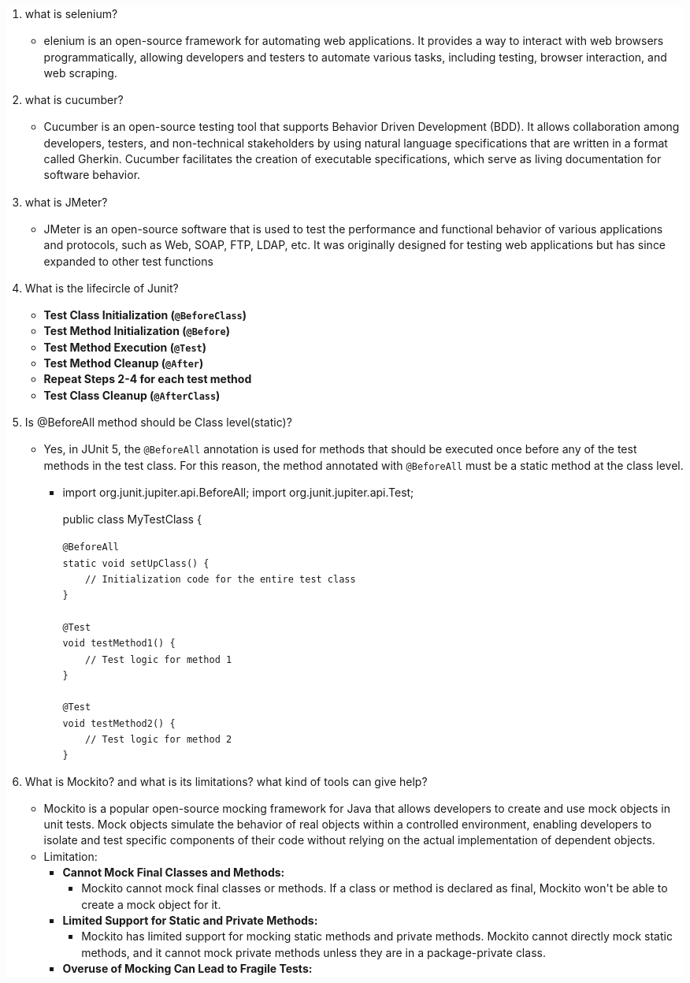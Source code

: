 

1. what is selenium?

   - elenium is an open-source framework for automating web applications. It provides a way to interact with web browsers programmatically, allowing developers and testers to automate various tasks, including testing, browser interaction, and web scraping. 

2. what is cucumber?

   - Cucumber is an open-source testing tool that supports Behavior Driven Development (BDD). It allows collaboration among developers, testers, and non-technical stakeholders by using natural language specifications that are written in a format called Gherkin. Cucumber facilitates the creation of executable specifications, which serve as living documentation for software behavior.

3. what is JMeter?

   - JMeter is an open-source software that is used to test the performance and functional behavior of various applications and protocols, such as Web, SOAP, FTP, LDAP, etc. It was originally designed for testing web applications but has since expanded to other test functions

4. What is the lifecircle of Junit?

   - **Test Class Initialization (`@BeforeClass`)**
   - **Test Method Initialization (`@Before`)**
   - **Test Method Execution (`@Test`)**
   - **Test Method Cleanup (`@After`)**
   - **Repeat Steps 2-4 for each test method**
   - **Test Class Cleanup (`@AfterClass`)**

5. Is @BeforeAll method should be Class level(static)?

   - Yes, in JUnit 5, the `@BeforeAll` annotation is used for methods that should be executed once before any of the test methods in the test class. For this reason, the method annotated with `@BeforeAll` must be a static method at the class level.

     - import org.junit.jupiter.api.BeforeAll;
       import org.junit.jupiter.api.Test;

       public class MyTestClass {

           @BeforeAll
           static void setUpClass() {
               // Initialization code for the entire test class
           }
           
           @Test
           void testMethod1() {
               // Test logic for method 1
           }
           
           @Test
           void testMethod2() {
               // Test logic for method 2
           }
           

6. What is Mockito? and what is its limitations? what kind of tools can give help?

   - Mockito is a popular open-source mocking framework for Java that allows developers to create and use mock objects in unit tests. Mock objects simulate the behavior of real objects within a controlled environment, enabling developers to isolate and test specific components of their code without relying on the actual implementation of dependent objects.
   - Limitation:
     - **Cannot Mock Final Classes and Methods:**
       - Mockito cannot mock final classes or methods. If a class or method is declared as final, Mockito won't be able to create a mock object for it.
     - **Limited Support for Static and Private Methods:**
       - Mockito has limited support for mocking static methods and private methods. Mockito cannot directly mock static methods, and it cannot mock private methods unless they are in a package-private class.
     - **Overuse of Mocking Can Lead to Fragile Tests:**